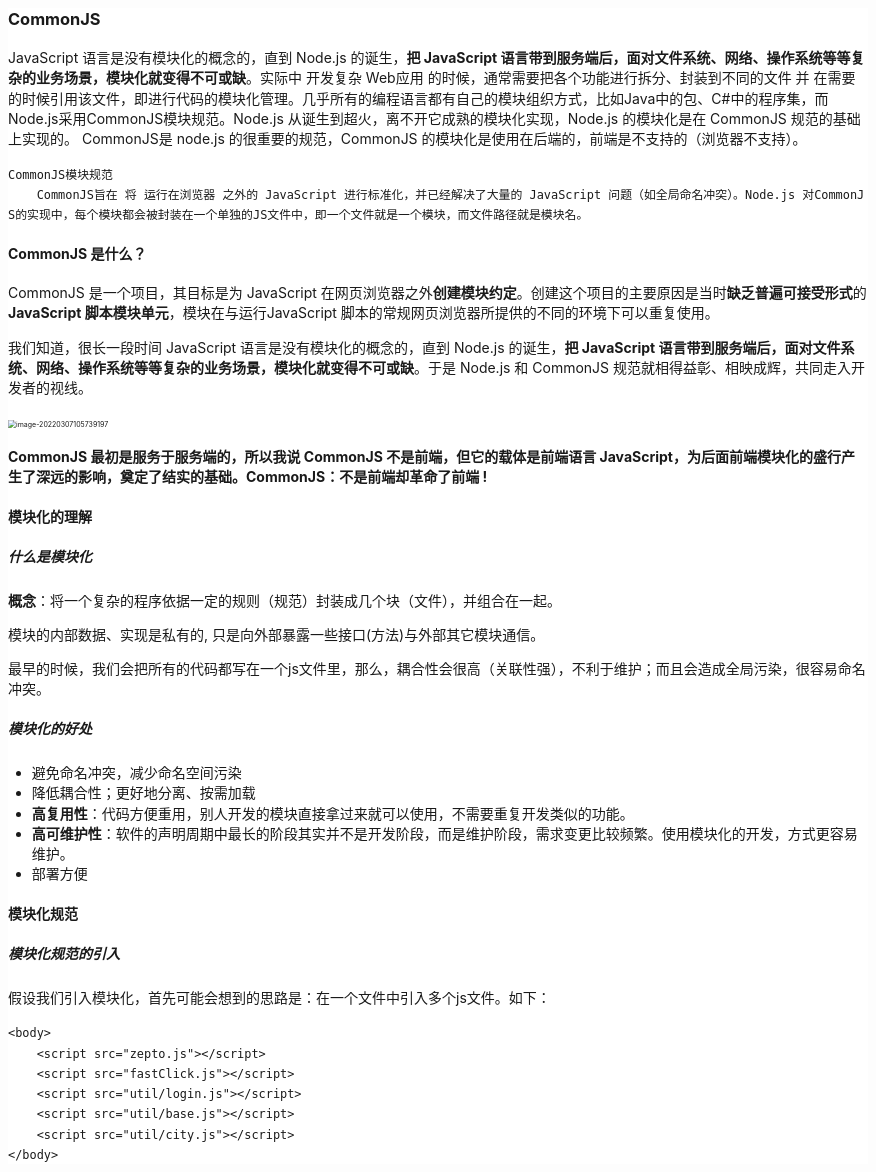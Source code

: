 ### CommonJS

JavaScript 语言是没有模块化的概念的，直到 Node.js 的诞生，**把 JavaScript 语言带到服务端后，面对文件系统、网络、操作系统等等复杂的业务场景，模块化就变得不可或缺**。实际中 开发复杂 Web应用 的时候，通常需要把各个功能进行拆分、封装到不同的文件 并 在需要的时候引用该文件，即进行代码的模块化管理。几乎所有的编程语言都有自己的模块组织方式，比如Java中的包、C#中的程序集，而Node.js采用CommonJS模块规范。Node.js 从诞生到超火，离不开它成熟的模块化实现，Node.js 的模块化是在 CommonJS 规范的基础上实现的。 CommonJS是 node.js 的很重要的规范，CommonJS 的模块化是使用在后端的，前端是不支持的（浏览器不支持）。

```
CommonJS模块规范
	CommonJS旨在 将 运行在浏览器 之外的 JavaScript 进行标准化，并已经解决了大量的 JavaScript 问题（如全局命名冲突）。Node.js 对CommonJS的实现中，每个模块都会被封装在一个单独的JS文件中，即一个文件就是一个模块，而文件路径就是模块名。
```

#### CommonJS 是什么？

CommonJS 是一个项目，其目标是为 JavaScript 在网页浏览器之外**创建模块约定**。创建这个项目的主要原因是当时**缺乏普遍可接受形式**的 **JavaScript 脚本模块单元**，模块在与运行JavaScript 脚本的常规网页浏览器所提供的不同的环境下可以重复使用。

我们知道，很长一段时间 JavaScript 语言是没有模块化的概念的，直到 Node.js 的诞生，**把 JavaScript 语言带到服务端后，面对文件系统、网络、操作系统等等复杂的业务场景，模块化就变得不可或缺**。于是 Node.js 和 CommonJS 规范就相得益彰、相映成辉，共同走入开发者的视线。

<img src="F:\Typora\typora-user-images\image-20220307105739197.png" alt="image-20220307105739197" style="zoom: 50%;" />



**CommonJS 最初是服务于服务端的，所以我说 CommonJS 不是前端，但它的载体是前端语言 JavaScript，为后面前端模块化的盛行产生了深远的影响，奠定了结实的基础。CommonJS：不是前端却革命了前端 !**

#### 模块化的理解

##### 什么是模块化

**概念**：将一个复杂的程序依据一定的规则（规范）封装成几个块（文件），并组合在一起。

模块的内部数据、实现是私有的, 只是向外部暴露一些接口(方法)与外部其它模块通信。

最早的时候，我们会把所有的代码都写在一个js文件里，那么，耦合性会很高（关联性强），不利于维护；而且会造成全局污染，很容易命名冲突。

##### 模块化的好处

- 避免命名冲突，减少命名空间污染
- 降低耦合性；更好地分离、按需加载
- **高复用性**：代码方便重用，别人开发的模块直接拿过来就可以使用，不需要重复开发类似的功能。
- **高可维护性**：软件的声明周期中最长的阶段其实并不是开发阶段，而是维护阶段，需求变更比较频繁。使用模块化的开发，方式更容易维护。
- 部署方便

#### 模块化规范

##### 模块化规范的引入

假设我们引入模块化，首先可能会想到的思路是：在一个文件中引入多个js文件。如下：

```text
<body>
    <script src="zepto.js"></script>
    <script src="fastClick.js"></script>
    <script src="util/login.js"></script>
    <script src="util/base.js"></script>
    <script src="util/city.js"></script>
</body>
```
